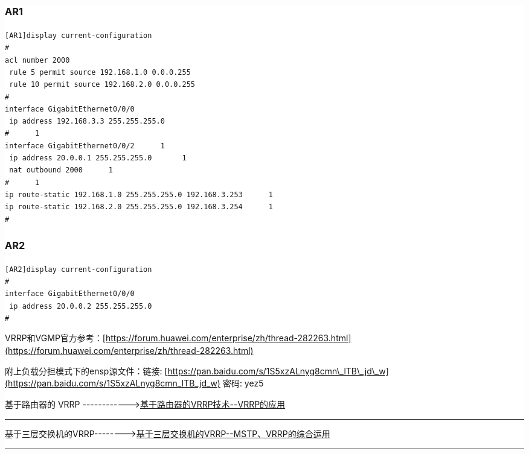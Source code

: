 


### AR1



```
[AR1]display current-configuration       
#      
acl number 2000        
 rule 5 permit source 192.168.1.0 0.0.0.255       
 rule 10 permit source 192.168.2.0 0.0.0.255       
#      
interface GigabitEthernet0/0/0      
 ip address 192.168.3.3 255.255.255.0       
#      1
interface GigabitEthernet0/0/2      1
 ip address 20.0.0.1 255.255.255.0       1
 nat outbound 2000      1
#      1
ip route-static 192.168.1.0 255.255.255.0 192.168.3.253      1
ip route-static 192.168.2.0 255.255.255.0 192.168.3.254      1
#
```




### AR2



```
[AR2]display current-configuration       
#      
interface GigabitEthernet0/0/0      
 ip address 20.0.0.2 255.255.255.0       
#
```




VRRP和VGMP官方参考：[https://forum.huawei.com/enterprise/zh/thread-282263.html](https://forum.huawei.com/enterprise/zh/thread-282263.html)



附上负载分担模式下的ensp源文件：链接: [https://pan.baidu.com/s/1S5xzALnyg8cmn\_lTB\_jd\_w](https://pan.baidu.com/s/1S5xzALnyg8cmn_lTB_jd_w) 密码: yez5



基于路由器的 VRRP ------------>[基于路由器的VRRP技术--VRRP的应用](https://blog.csdn.net/qq_36119192/article/details/81569790)

------------------------------------------------------------------------------------------------------------



基于三层交换机的VRRP-------->[基于三层交换机的VRRP--MSTP、VRRP的综合运用](https://blog.csdn.net/qq_36119192/article/details/81806299)

---------------------------------------------------------------------------------------------------------------